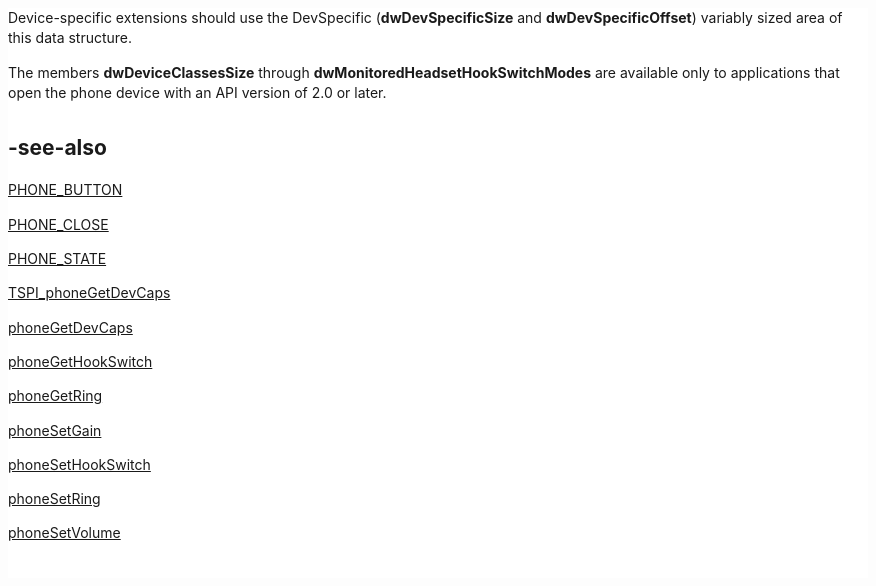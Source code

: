 

Device-specific extensions should use the DevSpecific (<b>dwDevSpecificSize</b> and <b>dwDevSpecificOffset</b>) variably sized area of this data structure.

The members <b>dwDeviceClassesSize</b> through <b>dwMonitoredHeadsetHookSwitchModes</b> are available only to applications that open the phone device with an API version of 2.0 or later.




## -see-also




<a href="https://msdn.microsoft.com/fe47eed7-89d1-488b-b945-9e1aedc1f63c">PHONE_BUTTON</a>



<a href="https://msdn.microsoft.com/84650abf-235e-4792-a67d-2f0f08b85a32">PHONE_CLOSE</a>



<a href="https://msdn.microsoft.com/74e74b62-8387-4056-83e6-2350b3da4077">PHONE_STATE</a>



<a href="https://msdn.microsoft.com/d929ed39-ba1d-4eae-9667-86d904ba96a8">TSPI_phoneGetDevCaps</a>



<a href="https://msdn.microsoft.com/7bfef6d7-d5fd-4887-afb8-b1d850df050d">phoneGetDevCaps</a>



<a href="https://msdn.microsoft.com/246f8b2b-8748-453d-b2b6-16771c0aad36">phoneGetHookSwitch</a>



<a href="https://msdn.microsoft.com/7ce96ce5-ab7c-42cf-8d06-e50e676ddbd2">phoneGetRing</a>



<a href="https://msdn.microsoft.com/24e6047c-ca70-4e97-acb5-37647c5306c3">phoneSetGain</a>



<a href="https://msdn.microsoft.com/048f98e3-ac1b-47f8-85c8-97e7b7690030">phoneSetHookSwitch</a>



<a href="https://msdn.microsoft.com/14aca99e-e190-4c48-95f2-0b2a3ba3de3f">phoneSetRing</a>



<a href="https://msdn.microsoft.com/114aba48-f058-47c9-9ee7-493bd758b8a6">phoneSetVolume</a>
 

 


